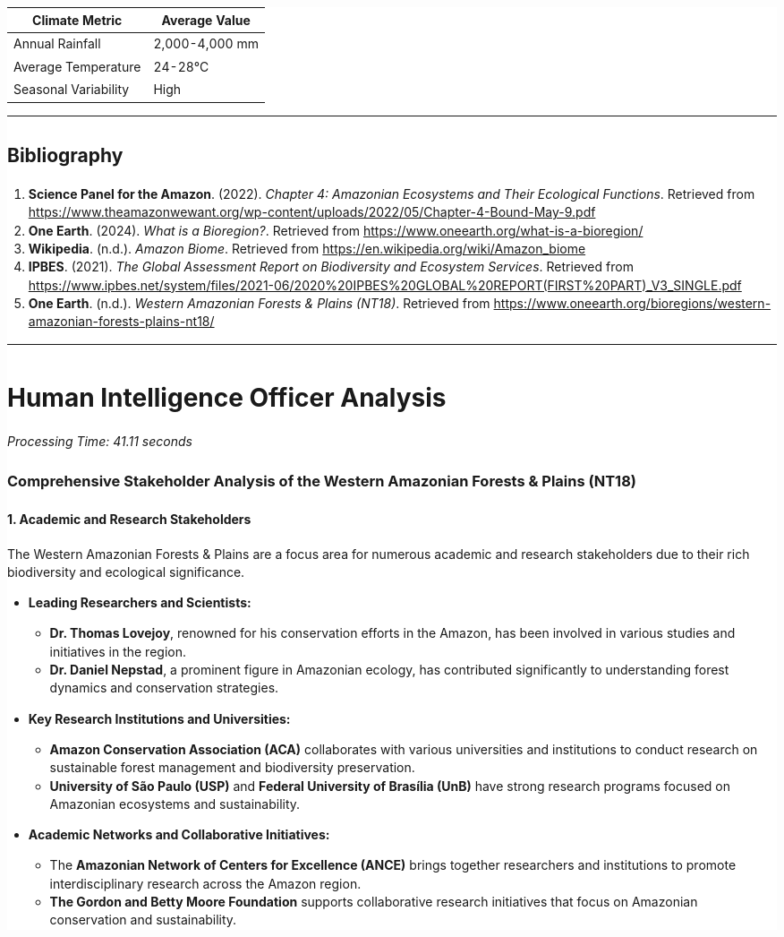 | Climate Metric | Average Value |
|----------------|---------------|
| Annual Rainfall | 2,000-4,000 mm |
| Average Temperature | 24-28°C        |
| Seasonal Variability | High          |

---

## Bibliography

1. **Science Panel for the Amazon**. (2022). *Chapter 4: Amazonian Ecosystems and Their Ecological Functions*. Retrieved from https://www.theamazonwewant.org/wp-content/uploads/2022/05/Chapter-4-Bound-May-9.pdf
2. **One Earth**. (2024). *What is a Bioregion?*. Retrieved from https://www.oneearth.org/what-is-a-bioregion/
3. **Wikipedia**. (n.d.). *Amazon Biome*. Retrieved from https://en.wikipedia.org/wiki/Amazon_biome
4. **IPBES**. (2021). *The Global Assessment Report on Biodiversity and Ecosystem Services*. Retrieved from https://www.ipbes.net/system/files/2021-06/2020%20IPBES%20GLOBAL%20REPORT(FIRST%20PART)_V3_SINGLE.pdf
5. **One Earth**. (n.d.). *Western Amazonian Forests & Plains (NT18)*. Retrieved from https://www.oneearth.org/bioregions/western-amazonian-forests-plains-nt18/

---

# Human Intelligence Officer Analysis

*Processing Time: 41.11 seconds*

### Comprehensive Stakeholder Analysis of the Western Amazonian Forests & Plains (NT18)

#### 1. Academic and Research Stakeholders

The Western Amazonian Forests & Plains are a focus area for numerous academic and research stakeholders due to their rich biodiversity and ecological significance.

- **Leading Researchers and Scientists:**
  - **Dr. Thomas Lovejoy**, renowned for his conservation efforts in the Amazon, has been involved in various studies and initiatives in the region.
  - **Dr. Daniel Nepstad**, a prominent figure in Amazonian ecology, has contributed significantly to understanding forest dynamics and conservation strategies.
  
- **Key Research Institutions and Universities:**
  - **Amazon Conservation Association (ACA)** collaborates with various universities and institutions to conduct research on sustainable forest management and biodiversity preservation.
  - **University of São Paulo (USP)** and **Federal University of Brasília (UnB)** have strong research programs focused on Amazonian ecosystems and sustainability.

- **Academic Networks and Collaborative Initiatives:**
  - The **Amazonian Network of Centers for Excellence (ANCE)** brings together researchers and institutions to promote interdisciplinary research across the Amazon region.
  - **The Gordon and Betty Moore Foundation** supports collaborative research initiatives that focus on Amazonian conservation and sustainability.
